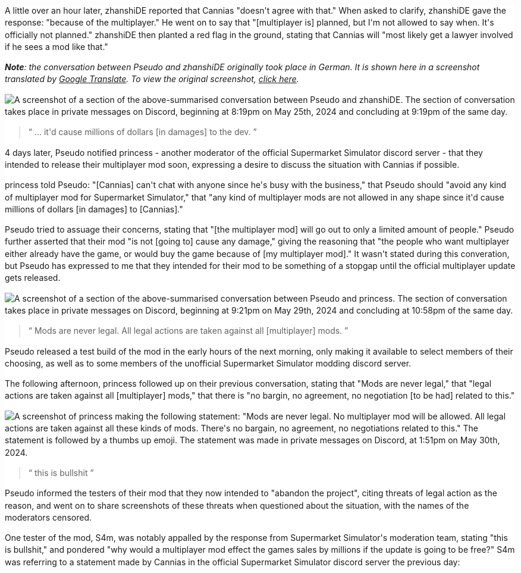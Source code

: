 A little over an hour later, zhanshiDE reported that Cannias "doesn't agree with that." When asked to clarify, zhanshiDE gave the response: "because of the multiplayer." He went on to say that "[multiplayer is] planned, but I'm not allowed to say when. It's officially not planned." zhanshiDE then planted a red flag in the ground, stating that Cannias will "most likely get a lawyer involved if he sees a mod like that."

_**Note**: the conversation between Pseudo and zhanshiDE originally took place in German. It is shown here in a screenshot translated by [Google Translate](https://translate.google.com/?sl=auto&tl=en&op=images). To view the original screenshot, [click here](https://media.githubusercontent.com/media/toebeann/supermarket-simulator-threatens-modder/main/screenshots/1-pseudo-zhanshiDE.png)._

![A screenshot of a section of the above-summarised conversation between Pseudo and zhanshiDE. The section of conversation takes place in private messages on Discord, beginning at 8:19pm on May 25th, 2024 and concluding at 9:19pm of the same day.](https://media.githubusercontent.com/media/toebeann/supermarket-simulator-threatens-modder/main/screenshots/1-pseudo-zhanshiDE-translated.png)

> “ ... it'd cause millions of dollars [in damages] to the dev. ”

4 days later, Pseudo notified princess - another moderator of the official Supermarket Simulator discord server - that they intended to release their multiplayer mod soon, expressing a desire to discuss the situation with Cannias if possible.

princess told Pseudo: "[Cannias] can't chat with anyone since he's busy with the business," that Pseudo should "avoid any kind of multiplayer mod for Supermarket Simulator," that "any kind of multiplayer mods are not allowed in any shape since it'd cause millions of dollars [in damages] to [Cannias]."

Pseudo tried to assuage their concerns, stating that "[the multiplayer mod] will go out to only a limited amount of people." Pseudo further asserted that their mod "is not [going to] cause any damage," giving the reasoning that "the people who want multiplayer either already have the game, or would buy the game because of [my multiplayer mod]." It wasn't stated during this converation, but Pseudo has expressed to me that they intended for their mod to be something of a stopgap until the official multiplayer update gets released.

![A screenshot of a section of the above-summarised conversation between Pseudo and princess. The section of conversation takes place in private messages on Discord, beginning at 9:21pm on May 29th, 2024 and concluding at 10:58pm of the same day.](https://media.githubusercontent.com/media/toebeann/supermarket-simulator-threatens-modder/main/screenshots/2-pseudo-princess-pt1.png)

> “ Mods are never legal. All legal actions are taken against all [multiplayer] mods. ”

Pseudo released a test build of the mod in the early hours of the next morning, only making it available to select members of their choosing, as well as to some members of the unofficial Supermarket Simulator modding discord server.

The following afternoon, princess followed up on their previous conversation, stating that "Mods are never legal," that "legal actions are taken against all [multiplayer] mods," that there is "no bargin, no agreement, no negotiation [to be had] related to this."

![A screenshot of princess making the following statement: "Mods are never legal. No multiplayer mod will be allowed. All legal actions are taken against all these kinds of mods. There's no bargain, no agreement, no negotiations related to this." The statement is followed by a thumbs up emoji. The statement was made in private messages on Discord, at 1:51pm on May 30th, 2024.](https://media.githubusercontent.com/media/toebeann/supermarket-simulator-threatens-modder/main/screenshots/3-pseudo-princess-pt2.png)

> “ this is bullshit ”

Pseudo informed the testers of their mod that they now intended to "abandon the project", citing threats of legal action as the reason, and went on to share screenshots of these threats when questioned about the situation, with the names of the moderators censored.

One tester of the mod, S4m, was notably appalled by the response from Supermarket Simulator's moderation team, stating "this is bullshit," and pondered "why would a multiplayer mod effect the games sales by millions if the update is going to be free?" S4m was referring to a statement made by Cannias in the official Supermarket Simulator discord server the previous day:
